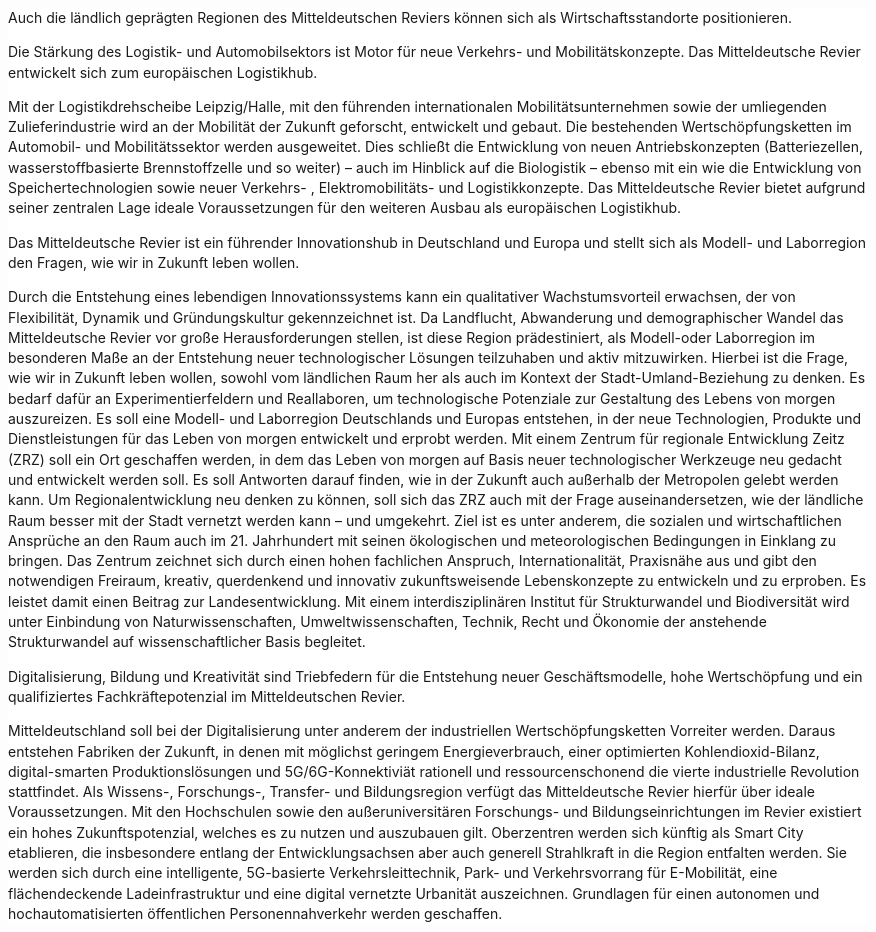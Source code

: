 Auch die ländlich geprägten Regionen des Mitteldeutschen Reviers können sich als Wirtschaftsstandorte positionieren.

Die Stärkung des Logistik- und Automobilsektors ist Motor für neue Verkehrs- und Mobilitätskonzepte. Das Mitteldeutsche Revier entwickelt sich zum europäischen Logistikhub.

Mit der Logistikdrehscheibe Leipzig/Halle, mit den führenden internationalen Mobilitätsunternehmen sowie der umliegenden Zulieferindustrie wird an der Mobilität der Zukunft geforscht, entwickelt und gebaut. Die bestehenden Wertschöpfungsketten im Automobil- und Mobilitätssektor werden ausgeweitet. Dies schließt die Entwicklung von neuen Antriebskonzepten (Batteriezellen, wasserstoffbasierte Brennstoffzelle und so weiter) – auch im Hinblick auf die Biologistik – ebenso mit ein wie die Entwicklung von Speichertechnologien sowie neuer Verkehrs- , Elektromobilitäts- und Logistikkonzepte. Das Mitteldeutsche Revier bietet aufgrund seiner zentralen Lage ideale Voraussetzungen für den weiteren Ausbau als europäischen Logistikhub.

Das Mitteldeutsche Revier ist ein führender Innovationshub in Deutschland und Europa und stellt sich als Modell- und Laborregion den Fragen, wie wir in Zukunft leben wollen.

Durch die Entstehung eines lebendigen Innovationssystems kann ein qualitativer Wachstumsvorteil erwachsen, der von Flexibilität, Dynamik und Gründungskultur gekennzeichnet ist. Da Landflucht, Abwanderung und demographischer Wandel das Mitteldeutsche Revier vor große Herausforderungen stellen, ist diese Region prädestiniert, als Modell-oder Laborregion im besonderen Maße an der Entstehung neuer technologischer Lösungen teilzuhaben und aktiv mitzuwirken. Hierbei ist die Frage, wie wir in Zukunft leben wollen, sowohl vom ländlichen Raum her als auch im Kontext der Stadt-Umland-Beziehung zu denken. Es bedarf dafür an Experimentierfeldern und Reallaboren, um technologische Potenziale zur Gestaltung des Lebens von morgen auszureizen. Es soll eine Modell- und Laborregion Deutschlands und Europas entstehen, in der neue Technologien, Produkte und Dienstleistungen für das Leben von morgen entwickelt und erprobt werden. Mit einem Zentrum für regionale Entwicklung Zeitz (ZRZ) soll ein Ort geschaffen werden, in dem das Leben von morgen auf Basis neuer technologischer Werkzeuge neu gedacht und entwickelt werden soll. Es soll Antworten darauf finden, wie in der Zukunft auch außerhalb der Metropolen gelebt werden kann. Um Regionalentwicklung neu denken zu können, soll sich das ZRZ auch mit der Frage auseinandersetzen, wie der ländliche Raum besser mit der Stadt vernetzt werden kann – und umgekehrt. Ziel ist es unter anderem, die sozialen und wirtschaftlichen Ansprüche an den Raum auch im 21. Jahrhundert mit seinen ökologischen und meteorologischen Bedingungen in Einklang zu bringen. Das Zentrum zeichnet sich durch einen hohen fachlichen Anspruch, Internationalität, Praxisnähe aus und gibt den notwendigen Freiraum, kreativ, querdenkend und innovativ zukunftsweisende Lebenskonzepte zu entwickeln und zu erproben. Es leistet damit einen Beitrag zur Landesentwicklung. Mit einem interdisziplinären Institut für Strukturwandel und Biodiversität wird unter Einbindung von Naturwissenschaften, Umweltwissenschaften, Technik, Recht und Ökonomie der anstehende Strukturwandel auf wissenschaftlicher Basis begleitet.

Digitalisierung, Bildung und Kreativität sind Triebfedern für die Entstehung neuer Geschäftsmodelle, hohe Wertschöpfung und ein qualifiziertes Fachkräftepotenzial im Mitteldeutschen Revier.

Mitteldeutschland soll bei der Digitalisierung unter anderem der industriellen Wertschöpfungsketten Vorreiter werden. Daraus entstehen Fabriken der Zukunft, in denen mit möglichst geringem Energieverbrauch, einer optimierten Kohlendioxid-Bilanz, digital-smarten Produktionslösungen und 5G/6G-Konnektiviät rationell und ressourcenschonend die vierte industrielle Revolution stattfindet. Als Wissens-, Forschungs-, Transfer- und Bildungsregion verfügt das Mitteldeutsche Revier hierfür über ideale Voraussetzungen. Mit den Hochschulen sowie den außeruniversitären Forschungs- und Bildungseinrichtungen im Revier existiert ein hohes Zukunftspotenzial, welches es zu nutzen und auszubauen gilt. Oberzentren werden sich künftig als Smart City etablieren, die insbesondere entlang der Entwicklungsachsen aber auch generell Strahlkraft in die Region entfalten werden. Sie werden sich durch eine intelligente, 5G-basierte Verkehrsleittechnik, Park- und Verkehrsvorrang für E-Mobilität, eine flächendeckende Ladeinfrastruktur und eine digital vernetzte Urbanität auszeichnen. Grundlagen für einen autonomen und hochautomatisierten öffentlichen Personennahverkehr werden geschaffen.
